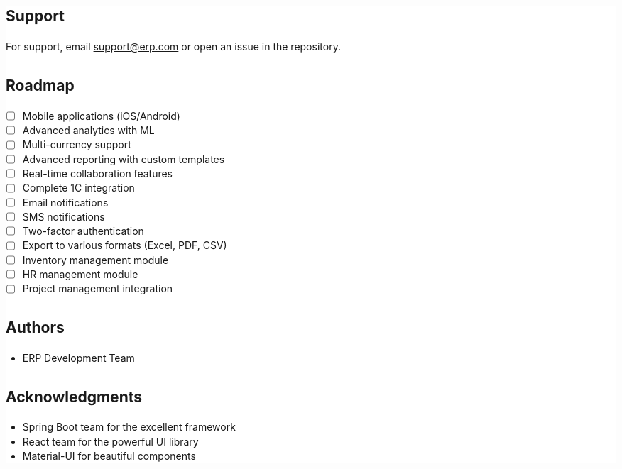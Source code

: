## Support

For support, email support@erp.com or open an issue in the repository.

## Roadmap

- [ ] Mobile applications (iOS/Android)
- [ ] Advanced analytics with ML
- [ ] Multi-currency support
- [ ] Advanced reporting with custom templates
- [ ] Real-time collaboration features
- [ ] Complete 1C integration
- [ ] Email notifications
- [ ] SMS notifications
- [ ] Two-factor authentication
- [ ] Export to various formats (Excel, PDF, CSV)
- [ ] Inventory management module
- [ ] HR management module
- [ ] Project management integration

## Authors

- ERP Development Team

## Acknowledgments

- Spring Boot team for the excellent framework
- React team for the powerful UI library
- Material-UI for beautiful components
